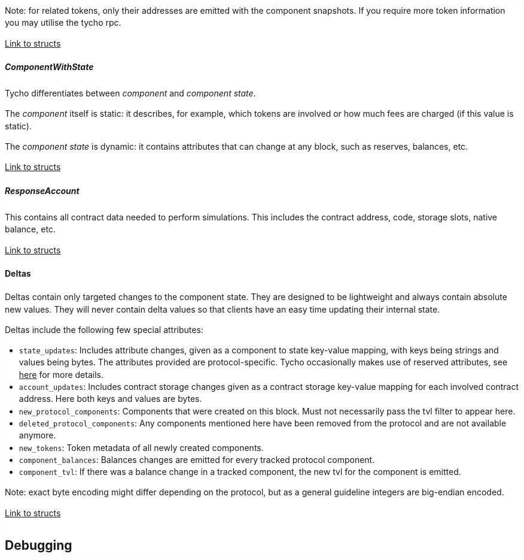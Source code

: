 Note: for related tokens, only their addresses are emitted with the component snapshots. If you require more token information you may utilise the tycho rpc.

[Link to structs](https://github.com/propeller-heads/tycho-indexer/blob/main/tycho-client/src/feed/synchronizer.rs#L63)

##### ComponentWithState

Tycho differentiates between *component* and *component state*.

The *component* itself is static: it describes, for example, which tokens are involved or how much fees are charged (if this value is static).

The *component state* is dynamic: it contains attributes that can change at any block, such as reserves, balances, etc.

[Link to structs](https://github.com/propeller-heads/tycho-indexer/blob/main/tycho-client/src/feed/synchronizer.rs#L57)

##### ResponseAccount

This contains all contract data needed to perform simulations. This includes the contract address, code, storage slots, native balance, etc.

[Link to structs](https://github.com/propeller-heads/tycho-indexer/blob/main/tycho-core/src/dto.rs#L569)

#### Deltas

Deltas contain only targeted changes to the component state. They are designed to be
lightweight and always contain absolute new values. They will never contain delta values so that clients have an easy time updating their internal state.

Deltas include the following few special attributes:

- `state_updates`: Includes attribute changes, given as a component to state key-value mapping, with keys being strings and values being bytes. The attributes provided are protocol-specific. Tycho occasionally makes use of reserved attributes, see [here](https://docs.propellerheads.xyz/integrations/indexing/reserved-attributes) for more details.
- `account_updates`: Includes contract storage changes given as a contract storage key-value mapping for each involved contract address. Here both keys and values are bytes.
- `new_protocol_components`: Components that were created on this block. Must not necessarily pass the tvl filter to appear here.
- `deleted_protocol_components`: Any components mentioned here have been removed from
  the protocol and are not available anymore.
- `new_tokens`: Token metadata of all newly created components.
- `component_balances`: Balances changes are emitted for every tracked protocol component.
- `component_tvl`: If there was a balance change in a tracked component, the new tvl for the component is emitted.

Note: exact byte encoding might differ depending on the protocol, but as a general guideline integers are big-endian encoded.

[Link to structs](https://github.com/propeller-heads/tycho-indexer/blob/main/tycho-core/src/dto.rs#L215)

## Debugging

